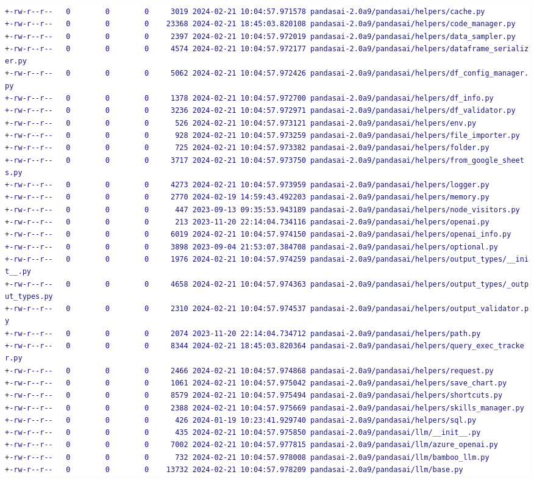 ```diff
+-rw-r--r--   0        0        0     3019 2024-02-21 10:04:57.971578 pandasai-2.0a9/pandasai/helpers/cache.py
+-rw-r--r--   0        0        0    23368 2024-02-21 18:45:03.820108 pandasai-2.0a9/pandasai/helpers/code_manager.py
+-rw-r--r--   0        0        0     2397 2024-02-21 10:04:57.972019 pandasai-2.0a9/pandasai/helpers/data_sampler.py
+-rw-r--r--   0        0        0     4574 2024-02-21 10:04:57.972177 pandasai-2.0a9/pandasai/helpers/dataframe_serializer.py
+-rw-r--r--   0        0        0     5062 2024-02-21 10:04:57.972426 pandasai-2.0a9/pandasai/helpers/df_config_manager.py
+-rw-r--r--   0        0        0     1378 2024-02-21 10:04:57.972700 pandasai-2.0a9/pandasai/helpers/df_info.py
+-rw-r--r--   0        0        0     3236 2024-02-21 10:04:57.972971 pandasai-2.0a9/pandasai/helpers/df_validator.py
+-rw-r--r--   0        0        0      526 2024-02-21 10:04:57.973121 pandasai-2.0a9/pandasai/helpers/env.py
+-rw-r--r--   0        0        0      928 2024-02-21 10:04:57.973259 pandasai-2.0a9/pandasai/helpers/file_importer.py
+-rw-r--r--   0        0        0      725 2024-02-21 10:04:57.973382 pandasai-2.0a9/pandasai/helpers/folder.py
+-rw-r--r--   0        0        0     3717 2024-02-21 10:04:57.973750 pandasai-2.0a9/pandasai/helpers/from_google_sheets.py
+-rw-r--r--   0        0        0     4273 2024-02-21 10:04:57.973959 pandasai-2.0a9/pandasai/helpers/logger.py
+-rw-r--r--   0        0        0     2770 2024-02-19 14:59:43.492203 pandasai-2.0a9/pandasai/helpers/memory.py
+-rw-r--r--   0        0        0      447 2023-09-13 09:35:53.943189 pandasai-2.0a9/pandasai/helpers/node_visitors.py
+-rw-r--r--   0        0        0      213 2023-11-20 22:14:04.734116 pandasai-2.0a9/pandasai/helpers/openai.py
+-rw-r--r--   0        0        0     6019 2024-02-21 10:04:57.974150 pandasai-2.0a9/pandasai/helpers/openai_info.py
+-rw-r--r--   0        0        0     3898 2023-09-04 21:53:07.384708 pandasai-2.0a9/pandasai/helpers/optional.py
+-rw-r--r--   0        0        0     1976 2024-02-21 10:04:57.974259 pandasai-2.0a9/pandasai/helpers/output_types/__init__.py
+-rw-r--r--   0        0        0     4658 2024-02-21 10:04:57.974363 pandasai-2.0a9/pandasai/helpers/output_types/_output_types.py
+-rw-r--r--   0        0        0     2310 2024-02-21 10:04:57.974537 pandasai-2.0a9/pandasai/helpers/output_validator.py
+-rw-r--r--   0        0        0     2074 2023-11-20 22:14:04.734712 pandasai-2.0a9/pandasai/helpers/path.py
+-rw-r--r--   0        0        0     8344 2024-02-21 18:45:03.820364 pandasai-2.0a9/pandasai/helpers/query_exec_tracker.py
+-rw-r--r--   0        0        0     2466 2024-02-21 10:04:57.974868 pandasai-2.0a9/pandasai/helpers/request.py
+-rw-r--r--   0        0        0     1061 2024-02-21 10:04:57.975042 pandasai-2.0a9/pandasai/helpers/save_chart.py
+-rw-r--r--   0        0        0     8579 2024-02-21 10:04:57.975494 pandasai-2.0a9/pandasai/helpers/shortcuts.py
+-rw-r--r--   0        0        0     2388 2024-02-21 10:04:57.975669 pandasai-2.0a9/pandasai/helpers/skills_manager.py
+-rw-r--r--   0        0        0      426 2024-01-19 10:23:41.929740 pandasai-2.0a9/pandasai/helpers/sql.py
+-rw-r--r--   0        0        0      435 2024-02-21 10:04:57.975850 pandasai-2.0a9/pandasai/llm/__init__.py
+-rw-r--r--   0        0        0     7002 2024-02-21 10:04:57.977815 pandasai-2.0a9/pandasai/llm/azure_openai.py
+-rw-r--r--   0        0        0      732 2024-02-21 10:04:57.978008 pandasai-2.0a9/pandasai/llm/bamboo_llm.py
+-rw-r--r--   0        0        0    13732 2024-02-21 10:04:57.978209 pandasai-2.0a9/pandasai/llm/base.py
```